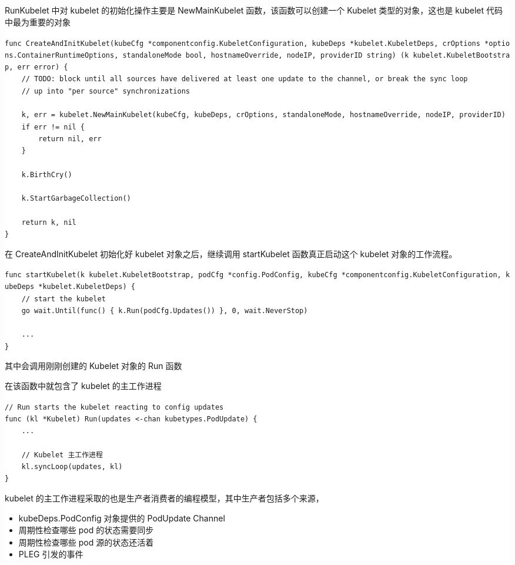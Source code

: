 RunKubelet 中对 kubelet 的初始化操作主要是 NewMainKubelet 函数，该函数可以创建一个 Kubelet 类型的对象，这也是 kubelet 代码中最为重要的对象

```
func CreateAndInitKubelet(kubeCfg *componentconfig.KubeletConfiguration, kubeDeps *kubelet.KubeletDeps, crOptions *options.ContainerRuntimeOptions, standaloneMode bool, hostnameOverride, nodeIP, providerID string) (k kubelet.KubeletBootstrap, err error) {
	// TODO: block until all sources have delivered at least one update to the channel, or break the sync loop
	// up into "per source" synchronizations

	k, err = kubelet.NewMainKubelet(kubeCfg, kubeDeps, crOptions, standaloneMode, hostnameOverride, nodeIP, providerID)
	if err != nil {
		return nil, err
	}

	k.BirthCry()

	k.StartGarbageCollection()

	return k, nil
}
```

在 CreateAndInitKubelet 初始化好 kubelet 对象之后，继续调用 startKubelet 函数真正启动这个 kubelet 对象的工作流程。

```
func startKubelet(k kubelet.KubeletBootstrap, podCfg *config.PodConfig, kubeCfg *componentconfig.KubeletConfiguration, kubeDeps *kubelet.KubeletDeps) {
	// start the kubelet
	go wait.Until(func() { k.Run(podCfg.Updates()) }, 0, wait.NeverStop)

	...
}
```

其中会调用刚刚创建的 Kubelet 对象的 Run 函数

在该函数中就包含了 kubelet 的主工作进程

```
// Run starts the kubelet reacting to config updates
func (kl *Kubelet) Run(updates <-chan kubetypes.PodUpdate) {
	...
	
	// Kubelet 主工作进程
	kl.syncLoop(updates, kl)
}

```

kubelet 的主工作进程采取的也是生产者消费者的编程模型，其中生产者包括多个来源，

- kubeDeps.PodConfig 对象提供的 PodUpdate Channel
- 周期性检查哪些 pod 的状态需要同步
- 周期性检查哪些 pod 源的状态还活着
- PLEG 引发的事件
